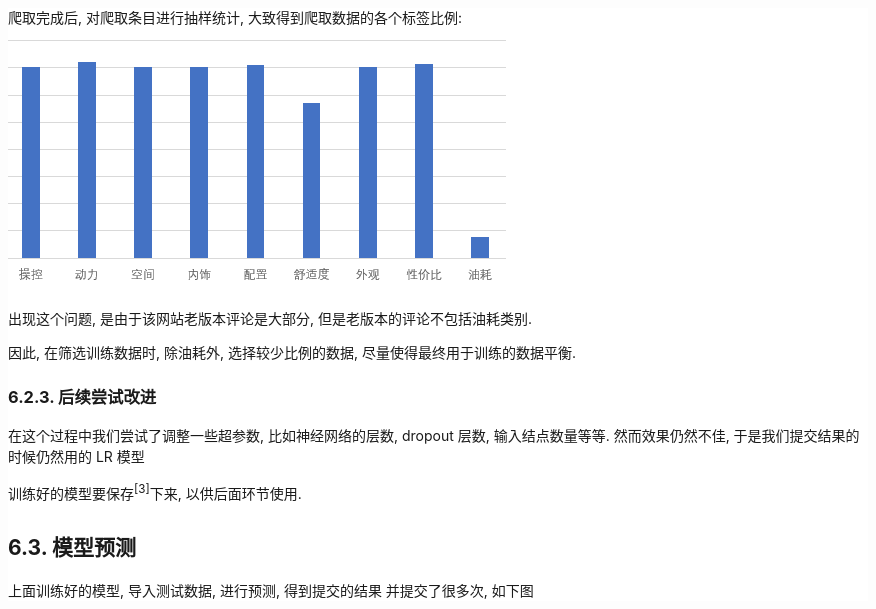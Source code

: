 爬取完成后, 对爬取条目进行抽样统计, 大致得到爬取数据的各个标签比例:
![](spy-cond.png)

出现这个问题, 是由于该网站老版本评论是大部分, 但是老版本的评论不包括油耗类别. 

因此, 在筛选训练数据时, 除油耗外, 选择较少比例的数据, 尽量使得最终用于训练的数据平衡. 



<a id="markdown-623-后续尝试改进" name="623-后续尝试改进"></a>
### 6.2.3. 后续尝试改进

在这个过程中我们尝试了调整一些超参数, 比如神经网络的层数, dropout 层数, 输入结点数量等等.
然而效果仍然不佳, 于是我们提交结果的时候仍然用的 LR 模型

训练好的模型要保存<sup>[3]</sup>下来, 以供后面环节使用.


<a id="markdown-63-模型预测" name="63-模型预测"></a>
## 6.3. 模型预测
上面训练好的模型, 导入测试数据, 进行预测, 得到提交的结果
并提交了很多次, 如下图